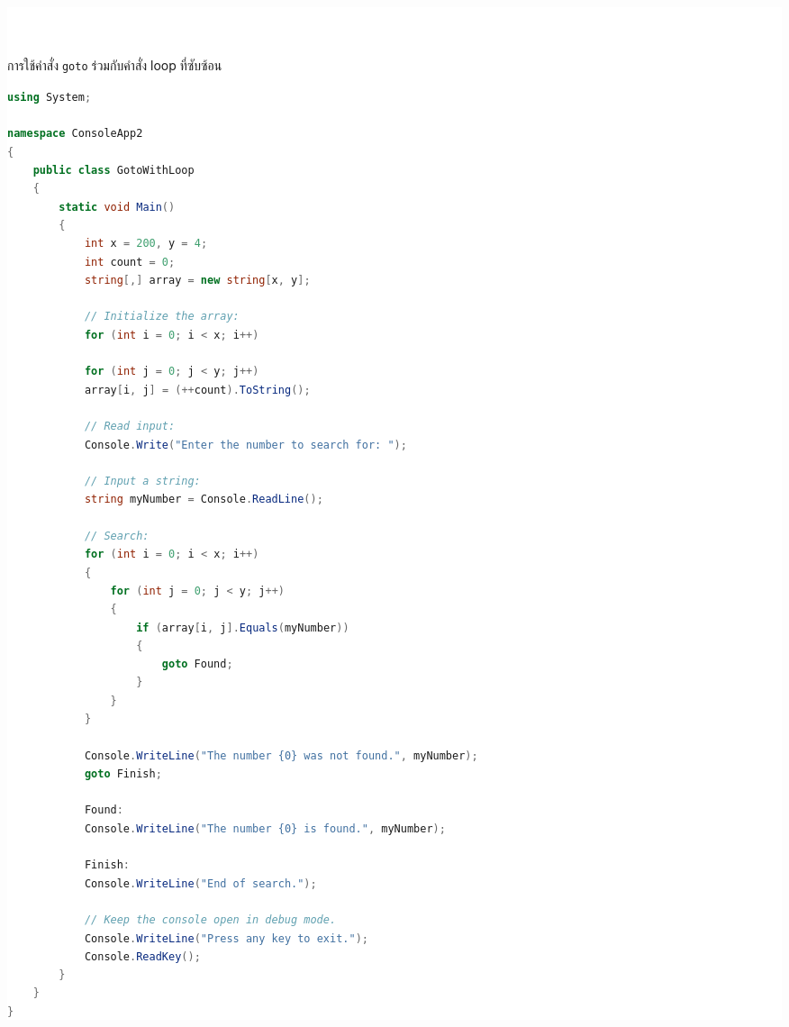 ``` text



```

การใช้คำสั่ง `goto` ร่วมกับคำสั่ง loop ที่ซับซ้อน

```csharp
using System;

namespace ConsoleApp2
{
    public class GotoWithLoop
    {
        static void Main()
        {
            int x = 200, y = 4;
            int count = 0;
            string[,] array = new string[x, y];

            // Initialize the array:
            for (int i = 0; i < x; i++)

            for (int j = 0; j < y; j++)
            array[i, j] = (++count).ToString();

            // Read input:
            Console.Write("Enter the number to search for: ");

            // Input a string:
            string myNumber = Console.ReadLine();

            // Search:
            for (int i = 0; i < x; i++)
            {
                for (int j = 0; j < y; j++)
                {
                    if (array[i, j].Equals(myNumber))
                    {
                        goto Found;
                    }
                }
            }

            Console.WriteLine("The number {0} was not found.", myNumber);
            goto Finish;

            Found:
            Console.WriteLine("The number {0} is found.", myNumber);

            Finish:
            Console.WriteLine("End of search.");

            // Keep the console open in debug mode.
            Console.WriteLine("Press any key to exit.");
            Console.ReadKey();
        }
    }
}
```
